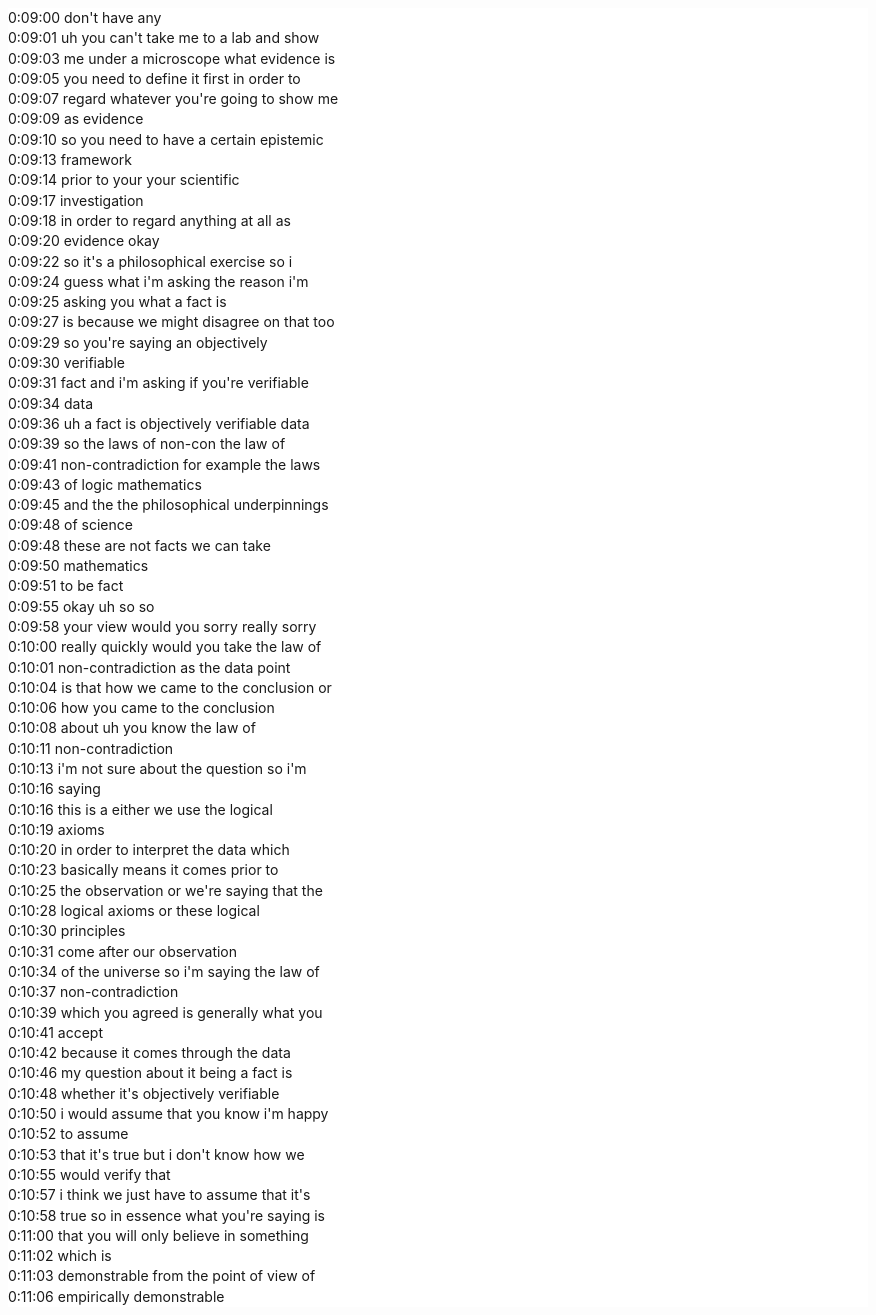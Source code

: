 <a onclick="modifyYTiframeseektime('540')">0:09:00</a> don't have any  
<a onclick="modifyYTiframeseektime('541')">0:09:01</a> uh you can't take me to a lab and show  
<a onclick="modifyYTiframeseektime('543')">0:09:03</a> me under a microscope what evidence is  
<a onclick="modifyYTiframeseektime('545')">0:09:05</a> you need to define it first in order to  
<a onclick="modifyYTiframeseektime('547')">0:09:07</a> regard whatever you're going to show me  
<a onclick="modifyYTiframeseektime('549')">0:09:09</a> as evidence  
<a onclick="modifyYTiframeseektime('550')">0:09:10</a> so you need to have a certain epistemic  
<a onclick="modifyYTiframeseektime('553')">0:09:13</a> framework  
<a onclick="modifyYTiframeseektime('554')">0:09:14</a> prior to your your scientific  
<a onclick="modifyYTiframeseektime('557')">0:09:17</a> investigation  
<a onclick="modifyYTiframeseektime('558')">0:09:18</a> in order to regard anything at all as  
<a onclick="modifyYTiframeseektime('560')">0:09:20</a> evidence okay  
<a onclick="modifyYTiframeseektime('562')">0:09:22</a> so it's a philosophical exercise so i  
<a onclick="modifyYTiframeseektime('564')">0:09:24</a> guess what i'm asking the reason i'm  
<a onclick="modifyYTiframeseektime('565')">0:09:25</a> asking you what a fact is  
<a onclick="modifyYTiframeseektime('567')">0:09:27</a> is because we might disagree on that too  
<a onclick="modifyYTiframeseektime('569')">0:09:29</a> so you're saying an objectively  
<a onclick="modifyYTiframeseektime('570')">0:09:30</a> verifiable  
<a onclick="modifyYTiframeseektime('571')">0:09:31</a> fact and i'm asking if you're verifiable  
<a onclick="modifyYTiframeseektime('574')">0:09:34</a> data  
<a onclick="modifyYTiframeseektime('576')">0:09:36</a> uh a fact is objectively verifiable data  
<a onclick="modifyYTiframeseektime('579')">0:09:39</a> so the laws of non-con the law of  
<a onclick="modifyYTiframeseektime('581')">0:09:41</a> non-contradiction for example the laws  
<a onclick="modifyYTiframeseektime('583')">0:09:43</a> of logic mathematics  
<a onclick="modifyYTiframeseektime('585')">0:09:45</a> and the the philosophical underpinnings  
<a onclick="modifyYTiframeseektime('588')">0:09:48</a> of science  
<a onclick="modifyYTiframeseektime('588')">0:09:48</a> these are not facts we can take  
<a onclick="modifyYTiframeseektime('590')">0:09:50</a> mathematics  
<a onclick="modifyYTiframeseektime('591')">0:09:51</a> to be fact  
<a onclick="modifyYTiframeseektime('595')">0:09:55</a> okay uh so so  
<a onclick="modifyYTiframeseektime('598')">0:09:58</a> your view would you sorry really sorry  
<a onclick="modifyYTiframeseektime('600')">0:10:00</a> really quickly would you take the law of  
<a onclick="modifyYTiframeseektime('601')">0:10:01</a> non-contradiction as the data point  
<a onclick="modifyYTiframeseektime('604')">0:10:04</a> is that how we came to the conclusion or  
<a onclick="modifyYTiframeseektime('606')">0:10:06</a> how you came to the conclusion  
<a onclick="modifyYTiframeseektime('608')">0:10:08</a> about uh you know the law of  
<a onclick="modifyYTiframeseektime('611')">0:10:11</a> non-contradiction  
<a onclick="modifyYTiframeseektime('613')">0:10:13</a> i'm not sure about the question so i'm  
<a onclick="modifyYTiframeseektime('616')">0:10:16</a> saying  
<a onclick="modifyYTiframeseektime('616')">0:10:16</a> this is a either we use the logical  
<a onclick="modifyYTiframeseektime('619')">0:10:19</a> axioms  
<a onclick="modifyYTiframeseektime('620')">0:10:20</a> in order to interpret the data which  
<a onclick="modifyYTiframeseektime('623')">0:10:23</a> basically means it comes prior to  
<a onclick="modifyYTiframeseektime('625')">0:10:25</a> the observation or we're saying that the  
<a onclick="modifyYTiframeseektime('628')">0:10:28</a> logical axioms or these logical  
<a onclick="modifyYTiframeseektime('630')">0:10:30</a> principles  
<a onclick="modifyYTiframeseektime('631')">0:10:31</a> come after our observation  
<a onclick="modifyYTiframeseektime('634')">0:10:34</a> of the universe so i'm saying the law of  
<a onclick="modifyYTiframeseektime('637')">0:10:37</a> non-contradiction  
<a onclick="modifyYTiframeseektime('639')">0:10:39</a> which you agreed is generally what you  
<a onclick="modifyYTiframeseektime('641')">0:10:41</a> accept  
<a onclick="modifyYTiframeseektime('642')">0:10:42</a> because it comes through the data  
<a onclick="modifyYTiframeseektime('646')">0:10:46</a> my question about it being a fact is  
<a onclick="modifyYTiframeseektime('648')">0:10:48</a> whether it's objectively verifiable  
<a onclick="modifyYTiframeseektime('650')">0:10:50</a> i would assume that you know i'm happy  
<a onclick="modifyYTiframeseektime('652')">0:10:52</a> to assume  
<a onclick="modifyYTiframeseektime('653')">0:10:53</a> that it's true but i don't know how we  
<a onclick="modifyYTiframeseektime('655')">0:10:55</a> would verify that  
<a onclick="modifyYTiframeseektime('657')">0:10:57</a> i think we just have to assume that it's  
<a onclick="modifyYTiframeseektime('658')">0:10:58</a> true so in essence what you're saying is  
<a onclick="modifyYTiframeseektime('660')">0:11:00</a> that you will only believe in something  
<a onclick="modifyYTiframeseektime('662')">0:11:02</a> which is  
<a onclick="modifyYTiframeseektime('663')">0:11:03</a> demonstrable from the point of view of  
<a onclick="modifyYTiframeseektime('666')">0:11:06</a> empirically demonstrable  
